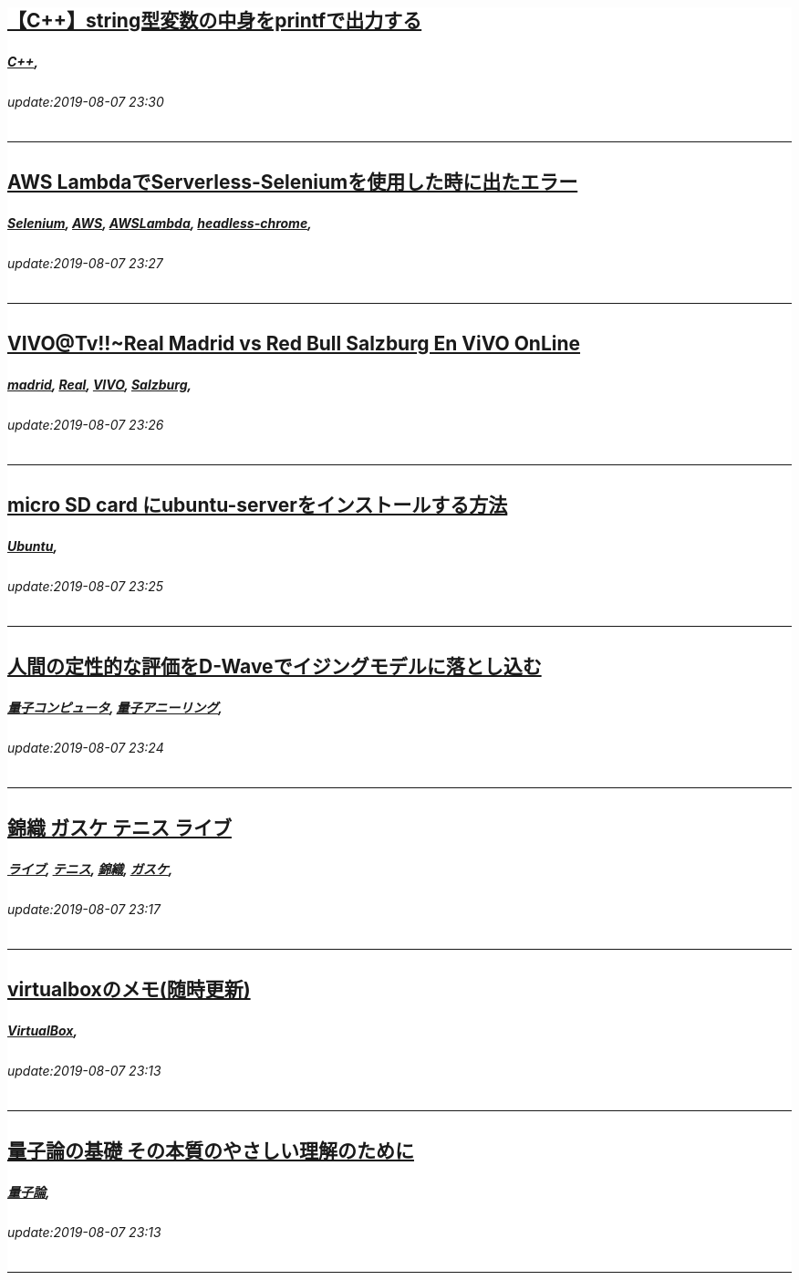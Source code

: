 ## [【C++】string型変数の中身をprintfで出力する](https://qiita.com/happyisland44/items/ebead29042a8411773d7)
##### [C++](https://qiita.com/tags/C++), 
###### update:2019-08-07 23:30
---
## [AWS LambdaでServerless-Seleniumを使用した時に出たエラー](https://qiita.com/vranometria/items/ec4901f5db91b05668ac)
##### [Selenium](https://qiita.com/tags/Selenium), [AWS](https://qiita.com/tags/AWS), [AWSLambda](https://qiita.com/tags/AWSLambda), [headless-chrome](https://qiita.com/tags/headless-chrome), 
###### update:2019-08-07 23:27
---
## [VIVO@Tv!!~Real Madrid vs Red Bull Salzburg En ViVO OnLine](https://qiita.com/yucapasdsaf/items/183023b40cf7c34331a0)
##### [madrid](https://qiita.com/tags/madrid), [Real](https://qiita.com/tags/Real), [VIVO](https://qiita.com/tags/VIVO), [Salzburg](https://qiita.com/tags/Salzburg), 
###### update:2019-08-07 23:26
---
## [micro SD card にubuntu-serverをインストールする方法](https://qiita.com/suponjipic/items/2df581b450a35f480e69)
##### [Ubuntu](https://qiita.com/tags/Ubuntu), 
###### update:2019-08-07 23:25
---
## [人間の定性的な評価をD-Waveでイジングモデルに落とし込む](https://qiita.com/YuichiroMinato/items/e1faf74f83698621edee)
##### [量子コンピュータ](https://qiita.com/tags/量子コンピュータ), [量子アニーリング](https://qiita.com/tags/量子アニーリング), 
###### update:2019-08-07 23:24
---
## [錦織 ガスケ テニス ライブ](https://qiita.com/jp-tv-free/items/40204a9b0a3c2e010607)
##### [ライブ](https://qiita.com/tags/ライブ), [テニス](https://qiita.com/tags/テニス), [錦織](https://qiita.com/tags/錦織), [ガスケ](https://qiita.com/tags/ガスケ), 
###### update:2019-08-07 23:17
---
## [virtualboxのメモ(随時更新)](https://qiita.com/kamogawa/items/b160a1d12777334ffb1e)
##### [VirtualBox](https://qiita.com/tags/VirtualBox), 
###### update:2019-08-07 23:13
---
## [量子論の基礎 その本質のやさしい理解のために ](https://qiita.com/kaizen_nagoya/items/0e5c30c3285fe6bda2d1)
##### [量子論](https://qiita.com/tags/量子論), 
###### update:2019-08-07 23:13
---